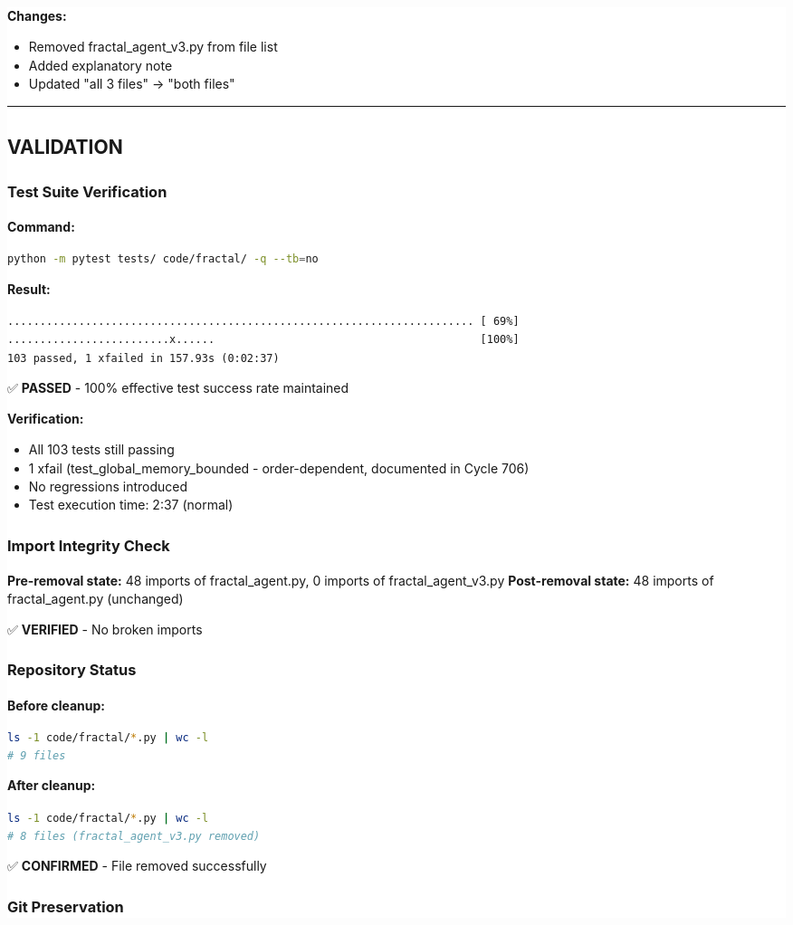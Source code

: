 **Changes:**
- Removed fractal_agent_v3.py from file list
- Added explanatory note
- Updated "all 3 files" → "both files"

---

## VALIDATION

### Test Suite Verification

**Command:**
```bash
python -m pytest tests/ code/fractal/ -q --tb=no
```

**Result:**
```
........................................................................ [ 69%]
.........................x......                                         [100%]
103 passed, 1 xfailed in 157.93s (0:02:37)
```

✅ **PASSED** - 100% effective test success rate maintained

**Verification:**
- All 103 tests still passing
- 1 xfail (test_global_memory_bounded - order-dependent, documented in Cycle 706)
- No regressions introduced
- Test execution time: 2:37 (normal)

### Import Integrity Check

**Pre-removal state:** 48 imports of fractal_agent.py, 0 imports of fractal_agent_v3.py
**Post-removal state:** 48 imports of fractal_agent.py (unchanged)

✅ **VERIFIED** - No broken imports

### Repository Status

**Before cleanup:**
```bash
ls -1 code/fractal/*.py | wc -l
# 9 files
```

**After cleanup:**
```bash
ls -1 code/fractal/*.py | wc -l
# 8 files (fractal_agent_v3.py removed)
```

✅ **CONFIRMED** - File removed successfully

### Git Preservation
